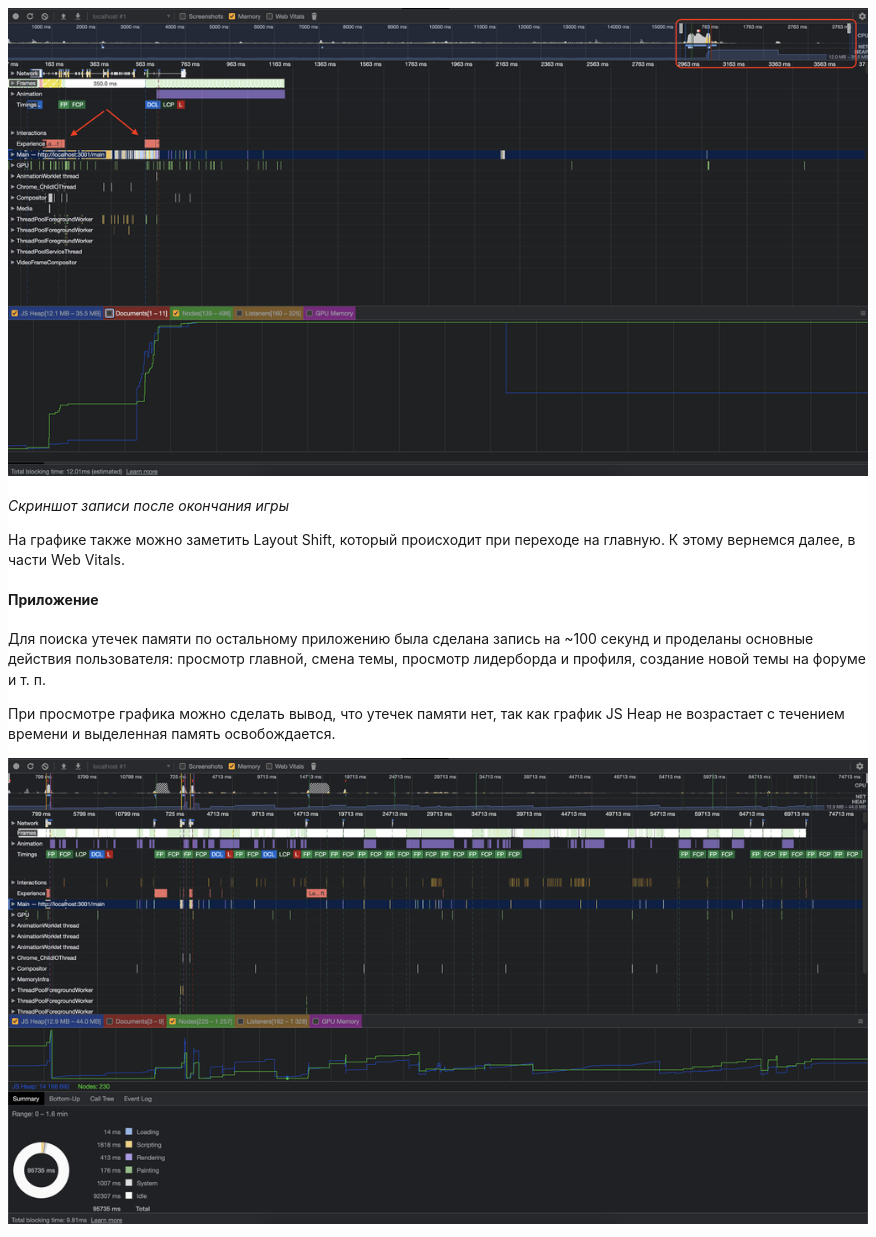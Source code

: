 <img alt="performance_game_end" src="./documentation/memoryLeaks/performance_game_end.png" width=1200 />

*Скриншот записи после окончания игры*

На графике также можно заметить Layout Shift, который происходит при переходе на главную. К этому вернемся далее, в части Web Vitals.

#### Приложение

Для поиска утечек памяти по остальному приложению была сделана запись на ~100 секунд и проделаны основные действия пользователя: просмотр главной, смена темы, просмотр лидерборда и профиля, создание новой темы на форуме и т. п.

При просмотре графика можно сделать вывод, что утечек памяти нет, так как график JS Heap не возрастает с течением времени и выделенная память освобождается.

<img alt="performance_app" src="./documentation/memoryLeaks/performance_app.png" width=1200 />
